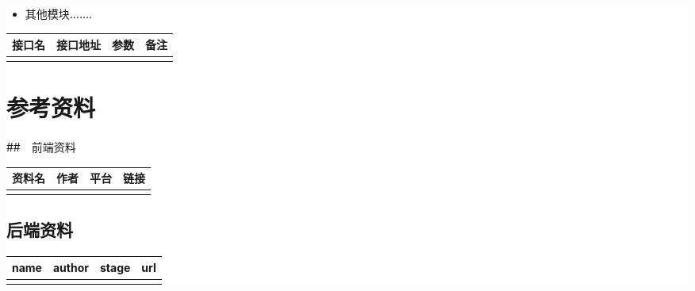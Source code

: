 - 其他模块.......			

| 接口名  | 接口地址 | 参数   | 备注   |
| ---- | ---- | ---- | ---- |
|      |      |      |      |



# 参考资料

##　前端资料

| 资料名  | 作者   | 平台   | 链接   |
| ---- | ---- | ---- | ---- |
|      |      |      |      |

## 后端资料

| name | author | stage | url  |
| ---- | ------ | ----- | ---- |
|      |        |       |      |



